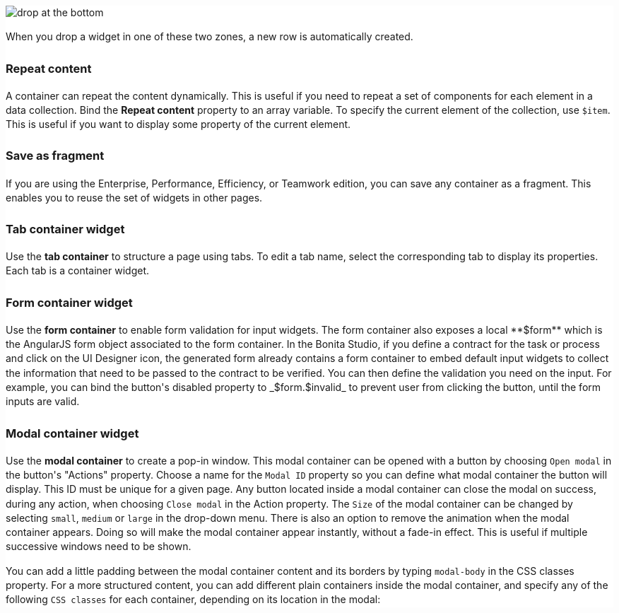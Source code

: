 ![drop at the bottom](images/images-6_0/create-row-bottom.png)

When you drop a widget in one of these two zones, a new row is automatically created.

### Repeat content

A container can repeat the content dynamically. This is useful if you need to repeat a set of components for each element in a data collection. Bind the **Repeat content** property to an array variable. To specify the current element of the collection, use `$item`.  
This is useful if you want to display some property of the current element.

### Save as fragment

If you are using the Enterprise, Performance, Efficiency, or Teamwork edition, you can save any container as a fragment. This enables you to reuse the set of widgets in other pages.

### Tab container widget

Use the **tab container** to structure a page using tabs. To edit a tab name, select the corresponding tab to display its properties.  
Each tab is a container widget.

### Form container widget

Use the **form container** to enable form validation for input widgets. The form container also exposes a local **$form** which is the AngularJS form object associated to the form container. In the Bonita Studio, if you define a contract for the task or process and click on the UI Designer icon, the generated form already contains a form container to embed default input widgets to collect the information that need to be passed to the contract to be verified. You can then define the validation you need on the input.  
For example, you can bind the button's disabled property to _$form.$invalid_ to prevent user from clicking the button, until the form inputs are valid.

### <a name="modal-widget"></a> Modal container widget

Use the **modal container** to create a pop-in window.
This modal container can be opened with a button by choosing `Open modal` in the button's "Actions" property.
Choose a name for the `Modal ID` property so you can define what modal container the button will display.
This ID must be unique for a given page. 
Any button located inside a modal container can close the modal on success, during any action, when choosing `Close modal` in the Action property.
The `Size` of the modal container can be changed by selecting `small`, `medium` or `large` in the drop-down menu. 
There is also an option to remove the animation when the modal container appears. Doing so will make the modal container appear instantly, without a fade-in effect. This is useful if multiple successive windows need to be shown.

You can add a little padding between the modal container content and its borders by typing `modal-body` in the CSS classes property. For a more structured content, you can add different plain containers inside the modal container, and specify any of the following `CSS classes` for each container, depending on its location in the modal:
